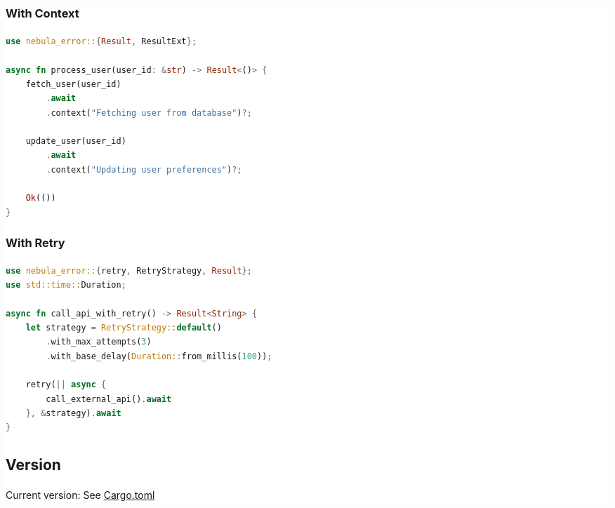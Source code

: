 ### With Context
```rust
use nebula_error::{Result, ResultExt};

async fn process_user(user_id: &str) -> Result<()> {
    fetch_user(user_id)
        .await
        .context("Fetching user from database")?;

    update_user(user_id)
        .await
        .context("Updating user preferences")?;

    Ok(())
}
```

### With Retry
```rust
use nebula_error::{retry, RetryStrategy, Result};
use std::time::Duration;

async fn call_api_with_retry() -> Result<String> {
    let strategy = RetryStrategy::default()
        .with_max_attempts(3)
        .with_base_delay(Duration::from_millis(100));

    retry(|| async {
        call_external_api().await
    }, &strategy).await
}
```

## Version

Current version: See [Cargo.toml](./Cargo.toml)
